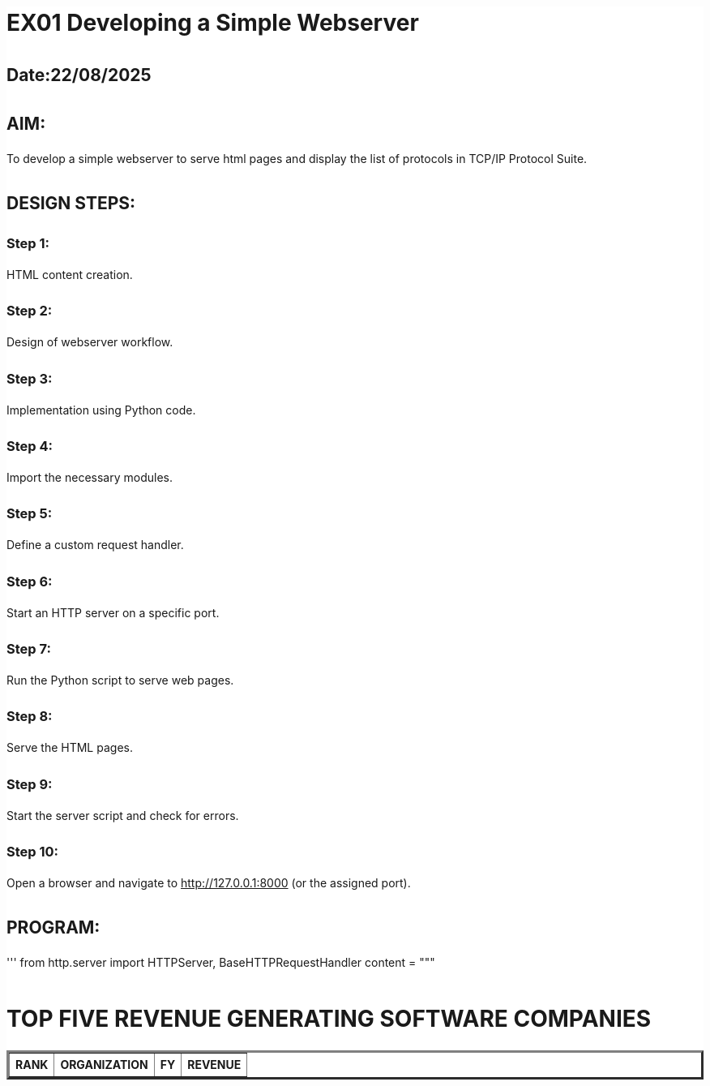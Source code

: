 # EX01 Developing a Simple Webserver
## Date:22/08/2025

## AIM:
To develop a simple webserver to serve html pages and display the list of protocols in TCP/IP Protocol Suite.

## DESIGN STEPS:
### Step 1: 
HTML content creation.

### Step 2:
Design of webserver workflow.

### Step 3:
Implementation using Python code.

### Step 4:
Import the necessary modules.

### Step 5:
Define a custom request handler.

### Step 6:
Start an HTTP server on a specific port.

### Step 7:
Run the Python script to serve web pages.

### Step 8:
Serve the HTML pages.

### Step 9:
Start the server script and check for errors.

### Step 10:
Open a browser and navigate to http://127.0.0.1:8000 (or the assigned port).

## PROGRAM:
'''
from http.server import HTTPServer, BaseHTTPRequestHandler
content = """
<!DOCTYPE html>
<html>
	<head>
		<title>REVENUE TABLE</title>
	</head>
	<body bgcolor="cyan">
	<h1>TOP FIVE REVENUE GENERATING SOFTWARE COMPANIES</h1>
	<table border='3' cellspacing="4" cellpadding='3'>
		<tr>
			<th>RANK</th>
			<th>ORGANIZATION</th>
			<th>FY</th>
			<th>REVENUE</th>
		</tr>